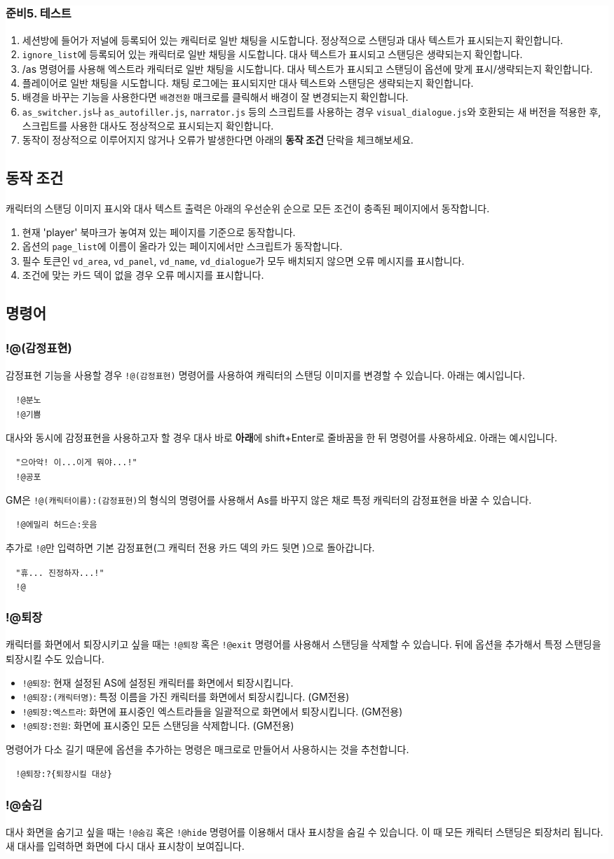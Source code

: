 ### 준비5. 테스트
1. 세션방에 들어가 저널에 등록되어 있는 캐릭터로 일반 채팅을 시도합니다. 정상적으로 스탠딩과 대사 텍스트가 표시되는지 확인합니다.
2. `ignore_list`에 등록되어 있는 캐릭터로 일반 채팅을 시도합니다. 대사 텍스트가 표시되고 스탠딩은 생략되는지 확인합니다.
3. /as 명령어를 사용해 엑스트라 캐릭터로 일반 채팅을 시도합니다. 대사 텍스트가 표시되고 스탠딩이 옵션에 맞게 표시/생략되는지 확인합니다.
4. 플레이어로 일반 채팅을 시도합니다. 채팅 로그에는 표시되지만 대사 텍스트와 스탠딩은 생략되는지 확인합니다.
5. 배경을 바꾸는 기능을 사용한다면 `배경전환` 매크로를 클릭해서 배경이 잘 변경되는지 확인합니다.
6. `as_switcher.js`나 `as_autofiller.js`, `narrator.js` 등의 스크립트를 사용하는 경우 `visual_dialogue.js`와 호환되는 새 버전을 적용한 후, 스크립트를 사용한 대사도 정상적으로 표시되는지 확인합니다.
7. 동작이 정상적으로 이루어지지 않거나 오류가 발생한다면 아래의 **동작 조건** 단락을 체크해보세요.

## 동작 조건
캐릭터의 스탠딩 이미지 표시와 대사 텍스트 출력은 아래의 우선순위 순으로 모든 조건이 충족된 페이지에서 동작합니다.
1. 현재 'player' 북마크가 놓여져 있는 페이지를 기준으로 동작합니다.
2. 옵션의 `page_list`에 이름이 올라가 있는 페이지에서만 스크립트가 동작합니다.
3. 필수 토큰인 `vd_area`, `vd_panel`, `vd_name`, `vd_dialogue`가 모두 배치되지 않으면 오류 메시지를 표시합니다.
4. 조건에 맞는 카드 덱이 없을 경우 오류 메시지를 표시합니다.

## 명령어
### !@(감정표현)
감정표현 기능을 사용할 경우 `!@(감정표현)` 명령어를 사용하여 캐릭터의 스탠딩 이미지를 변경할 수 있습니다. 아래는 예시입니다.

      !@분노
      !@기쁨
      
대사와 동시에 감정표현을 사용하고자 할 경우 대사 바로 **아래**에 shift+Enter로 줄바꿈을 한 뒤 명령어를 사용하세요. 아래는 예시입니다.

      "으아악! 이...이게 뭐야...!"
      !@공포
      
GM은 `!@(캐릭터이름):(감정표현)`의 형식의 명령어를 사용해서 As를 바꾸지 않은 채로 특정 캐릭터의 감정표현을 바꿀 수 있습니다.

      !@에밀리 허드슨:웃음

추가로 `!@`만 입력하면 기본 감정표현(그 캐릭터 전용 카드 덱의 카드 뒷면 )으로 돌아갑니다.

      "휴... 진정하자...!"
      !@

### !@퇴장
캐릭터를 화면에서 퇴장시키고 싶을 때는 `!@퇴장` 혹은 `!@exit` 명령어를 사용해서 스탠딩을 삭제할 수 있습니다. 뒤에 옵션을 추가해서 특정 스탠딩을 퇴장시킬 수도 있습니다.
- `!@퇴장`: 현재 설정된 AS에 설정된 캐릭터를 화면에서 퇴장시킵니다.
- `!@퇴장:(캐릭터명)`: 특정 이름을 가진 캐릭터를 화면에서 퇴장시킵니다. (GM전용)
- `!@퇴장:엑스트라`: 화면에 표시중인 엑스트라들을 일괄적으로 화면에서 퇴장시킵니다. (GM전용)
- `!@퇴장:전원`: 화면에 표시중인 모든 스탠딩을 삭제합니다. (GM전용)

명령어가 다소 길기 때문에 옵션을 추가하는 명령은 매크로로 만들어서 사용하시는 것을 추천합니다.

      !@퇴장:?{퇴장시킬 대상}
      
### !@숨김
대사 화면을 숨기고 싶을 때는 `!@숨김` 혹은 `!@hide` 명령어를 이용해서 대사 표시창을 숨길 수 있습니다. 이 때 모든 캐릭터 스탠딩은 퇴장처리 됩니다.  
새 대사를 입력하면 화면에 다시 대사 표시창이 보여집니다.
